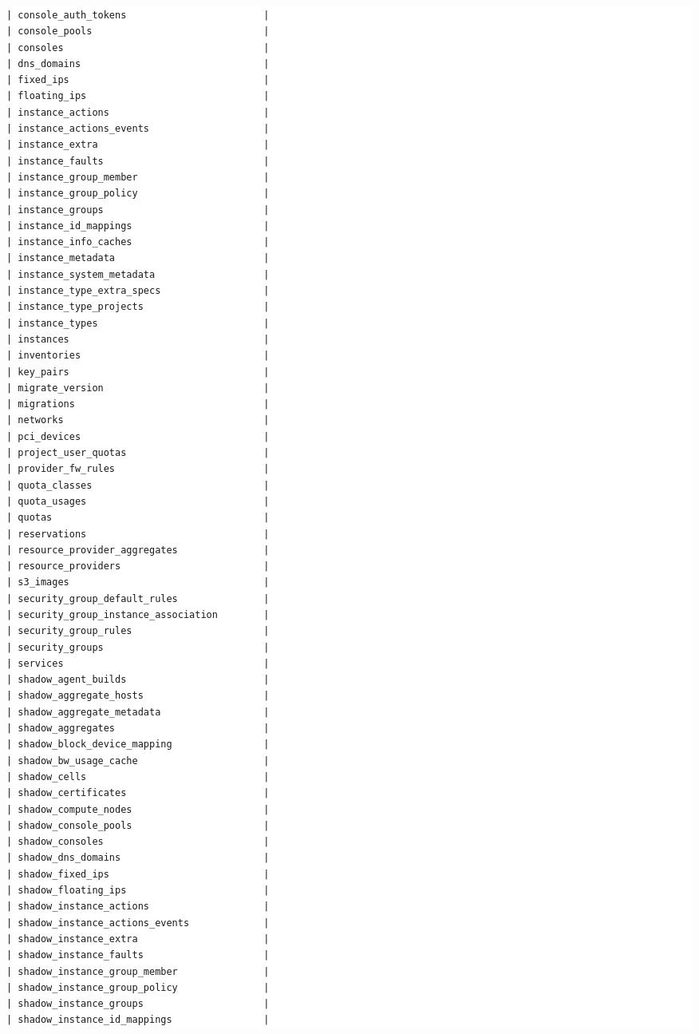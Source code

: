 ```
| console_auth_tokens                        |
| console_pools                              |
| consoles                                   |
| dns_domains                                |
| fixed_ips                                  |
| floating_ips                               |
| instance_actions                           |
| instance_actions_events                    |
| instance_extra                             |
| instance_faults                            |
| instance_group_member                      |
| instance_group_policy                      |
| instance_groups                            |
| instance_id_mappings                       |
| instance_info_caches                       |
| instance_metadata                          |
| instance_system_metadata                   |
| instance_type_extra_specs                  |
| instance_type_projects                     |
| instance_types                             |
| instances                                  |
| inventories                                |
| key_pairs                                  |
| migrate_version                            |
| migrations                                 |
| networks                                   |
| pci_devices                                |
| project_user_quotas                        |
| provider_fw_rules                          |
| quota_classes                              |
| quota_usages                               |
| quotas                                     |
| reservations                               |
| resource_provider_aggregates               |
| resource_providers                         |
| s3_images                                  |
| security_group_default_rules               |
| security_group_instance_association        |
| security_group_rules                       |
| security_groups                            |
| services                                   |
| shadow_agent_builds                        |
| shadow_aggregate_hosts                     |
| shadow_aggregate_metadata                  |
| shadow_aggregates                          |
| shadow_block_device_mapping                |
| shadow_bw_usage_cache                      |
| shadow_cells                               |
| shadow_certificates                        |
| shadow_compute_nodes                       |
| shadow_console_pools                       |
| shadow_consoles                            |
| shadow_dns_domains                         |
| shadow_fixed_ips                           |
| shadow_floating_ips                        |
| shadow_instance_actions                    |
| shadow_instance_actions_events             |
| shadow_instance_extra                      |
| shadow_instance_faults                     |
| shadow_instance_group_member               |
| shadow_instance_group_policy               |
| shadow_instance_groups                     |
| shadow_instance_id_mappings                |
```